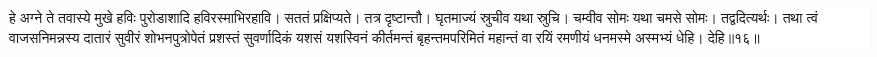 हे अग्ने ते तवास्ये मुखे हविः पुरोडाशादि हविरस्माभिरहावि। सततं प्रक्षिप्यते। तत्र दृष्टान्तौ। घृतमाज्यं स्रुचीव यथा स्रुचि। चम्वीव सोमः यथा चमसे सोमः। तद्वदित्यर्थः। तथा त्वं वाजसनिमन्नस्य दातारं सुवीरं शोभनपुत्रोपेतं प्रशस्तं सुवर्णादिकं यशसं यशस्विनं कीर्तमन्तं बृहन्तमपरिमितं महान्तं वा रयिं रमणीयं धनमस्मे अस्मभ्यं धेहि। देहि॥१६॥